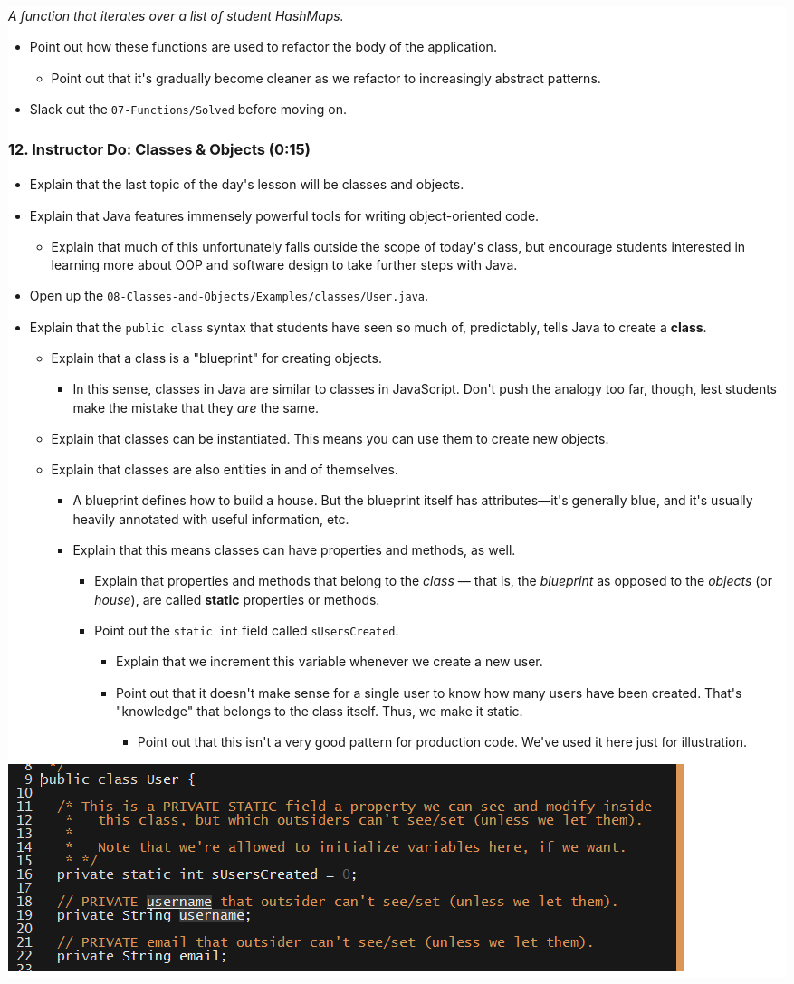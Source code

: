 _A function that iterates over a list of student HashMaps._

* Point out how these functions are used to refactor the body of the application.

  * Point out that it's gradually become cleaner as we refactor to increasingly abstract patterns.

* Slack out the `07-Functions/Solved` before moving on.

### 12.  Instructor Do: Classes & Objects  (0:15)

* Explain that the last topic of the day's lesson will be classes and objects.

* Explain that Java features immensely powerful tools for writing object-oriented code.

  * Explain that much of this unfortunately falls outside the scope of today's class, but encourage students interested in learning more about OOP and software design to take further steps with Java. 

* Open up the `08-Classes-and-Objects/Examples/classes/User.java`.

* Explain that the `public class` syntax that students have seen so much of, predictably, tells Java to create a **class**.

  * Explain that a class is a "blueprint" for creating objects. 

    * In this sense, classes in Java are similar to classes in JavaScript. Don't push the analogy too far, though, lest students make the mistake that they _are_ the same.

  * Explain that classes can be instantiated. This means you can use them to create new objects.

  * Explain that classes are also entities in and of themselves. 

    * A blueprint defines how to build a house. But the blueprint itself has attributes—it's generally blue, and it's usually heavily annotated with useful information, etc.

    * Explain that this means classes can have properties and methods, as well.

      * Explain that properties and methods that belong to the _class_ — that is, the _blueprint_ as opposed to the _objects_ (or _house_), are called **static** properties or methods.

      * Point out the `static int` field called `sUsersCreated`.

        * Explain that we increment this variable whenever we create a new user.

        * Point out that it doesn't make sense for a single user to know how many users have been created. That's "knowledge" that belongs to the class itself. Thus, we make it static.

          * Point out that this isn't a very good pattern for production code. We've used it here just for illustration.

![Defining a class with a static field and member variables.](Images/12-class-syntax.png)
